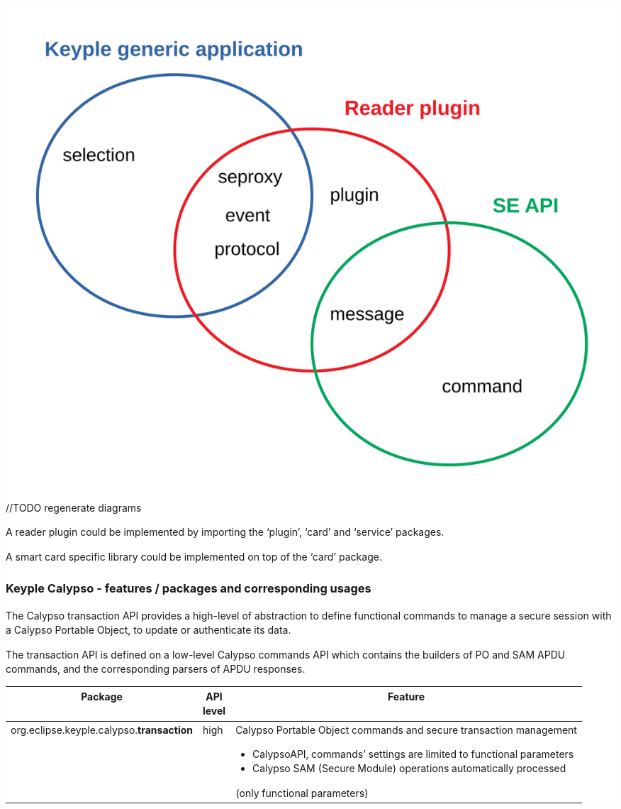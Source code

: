 ![generic packages](docs/img/KeyplePackages_Core.svg "Keyple generic packages") //TODO regenerate diagrams

A reader plugin could be implemented by importing the ‘plugin’, ‘card’ and ‘service’ packages.

A smart card specific library could be implemented on top of the ‘card’ package.

### Keyple Calypso - features / packages and corresponding usages

The Calypso transaction API provides a high-level of abstraction to define functional commands to manage a secure session with a Calypso Portable Object, to update or authenticate its data.

The transaction API is defined on a low-level Calypso commands API which contains the builders of PO and SAM APDU commands, and the corresponding parsers of APDU responses.

<table>
<thead>
  <tr>
    <th>Package</th>
    <th>API<br/>level</th>
    <th>Feature</th>
  </tr>
</thead>
<tbody>
  <tr>
    <td>org.eclipse.keyple.calypso.<b>transaction</b></td>
    <td>high</td>
    <td>Calypso Portable Object commands and secure transaction management<br/>
      <ul><li>CalypsoAPI, commands’ settings are limited to functional parameters<br/></li>
        <li>Calypso SAM (Secure Module) operations automatically processed<br/></li></ul>
      (only functional parameters)</td>